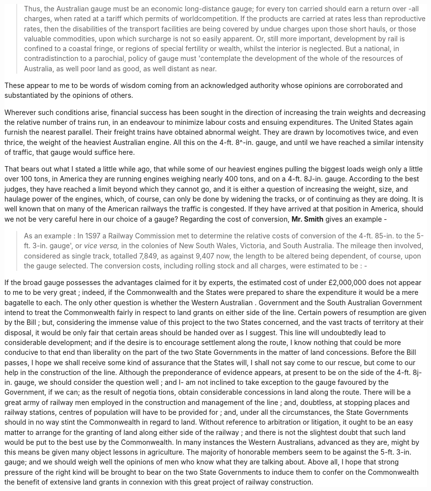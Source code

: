   >Thus, the Australian gauge must be an economic long-distance gauge; for every ton carried should earn a return over -all charges, when rated at a tariff which permits of worldcompetition. If the products are carried at rates less than reproductive rates, then the disabilities of the transport facilities are being covered by undue charges upon those short hauls, or those valuable commodities, upon which surcharge is not so easily apparent. Or, still more important, development by rail is confined to a coastal fringe, or regions of special fertility or wealth, whilst the interior is neglected. But a national, in contradistinction to a parochial, policy of gauge must 'contemplate the development of the whole of the resources of Australia, as well poor land as good, as well distant as near. 

These appear to me to be words of wisdom coming from an acknowledged authority whose opinions are corroborated and substantiated by the opinions of others. 

Wherever such conditions arise, financial success has been sought in the direction of increasing the train weights and decreasing the relative number of trains run, in an endeavour to minimize labour costs and ensuing expenditures. The United States again furnish the nearest parallel. Their freight trains have obtained abnormal weight. They are drawn by locomotives twice, and even thrice, the weight of the heaviest Australian engine. All this on the 4-ft. 8^-in. gauge, and until we have reached a similar intensity of traffic, that gauge would suffice here. 

That bears out what I stated a little while ago, that while some of our heaviest engines pulling the biggest loads weigh only a little over  100  tons, in America they are running engines weighing nearly  400  tons, and on a  4-ft. 8J-in.  gauge. According to the best judges, they have reached a limit beyond which they cannot go, and it is either a question of increasing the weight, size, and haulage power of the engines, which, of course, can only be done by widening the tracks, or of continuing as they are doing. It is well known that on many of the American railways the traffic is congested. If they have arrived at that position in America, should we not be very careful here in our choice of a gauge? Regarding the cost of conversion,  **Mr. Smith**  gives an example - 

  >As an example : In 1S97 a Railway Commission met to determine the relative costs of conversion of the 4-ft. 85-in. to the 5-ft. 3-in. gauge', or  *vice*  *versa,*  in the colonies of New South Wales, Victoria, and South Australia. The mileage then involved, considered as single track, totalled 7,849, as against 9,407 now, the length to be altered being dependent, of course, upon the gauge selected. The conversion costs, including rolling stock and all charges, were estimated to be : -  


<graphic href="060331191109221_24_0.jpg"></graphic>


If the broad gauge possesses the advantages claimed for it by experts, the estimated cost of under  £2,000,000  does not appear to me to be very great ; indeed, if the Commonwealth and the States were prepared to share the expenditure it would be a mere bagatelle to each. The only other question is whether the Western Australian . Government and the South Australian Government intend to treat the Commonwealth fairly in respect to land grants on either side of the line. Certain powers of resumption are given by the Bill ; but, considering the immense value of this project to the two States concerned, and the vast tracts of territory at their disposal, it would be only fair that certain areas should be handed over as I suggest. This line will undoubtedly lead to considerable development; and if the desire is to encourage settlement along the route, I know nothing that could be more conducive to that end than liberality on the part of the two State Governments in the matter of land concessions. Before the Bill passes, I hope we shall receive some kind of assurance that the States will, I shall not say come to our rescue, but come to our help in the construction of the line. Although the preponderance of evidence appears, at present to be on the side of the 4-ft. 8j-in. gauge, we should consider the question well ; and I- am not inclined to take exception to the gauge favoured by the Government, if we can; as the result of negotia tions, obtain considerable concessions in land along the route. There will be a great army of railway men employed in the construction and management of the line ; and, doubtless, at stopping places and railway stations, centres of population will have to be provided for ; and, under all the circumstances, the State Governments should in no way stint the Commonwealth in regard to land. Without reference to arbitration or litigation, it ought to be an easy matter to arrange for the granting of land along either side of the railway ; and there is not the slightest doubt that such land would be put to the best use by the Commonwealth. In many instances the Western Australians, advanced as they are, might by this means be given many object lessons in agriculture. The majority of honorable members seem to be against the 5-ft. 3-in. gauge; and we should weigh well the opinions of men who know what they are talking about. Above all, I hope that strong pressure of the right kind will be brought to bear on the two State Governments to induce them to confer on the Commonwealth the benefit of extensive land grants in connexion with this great project of railway construction. 
